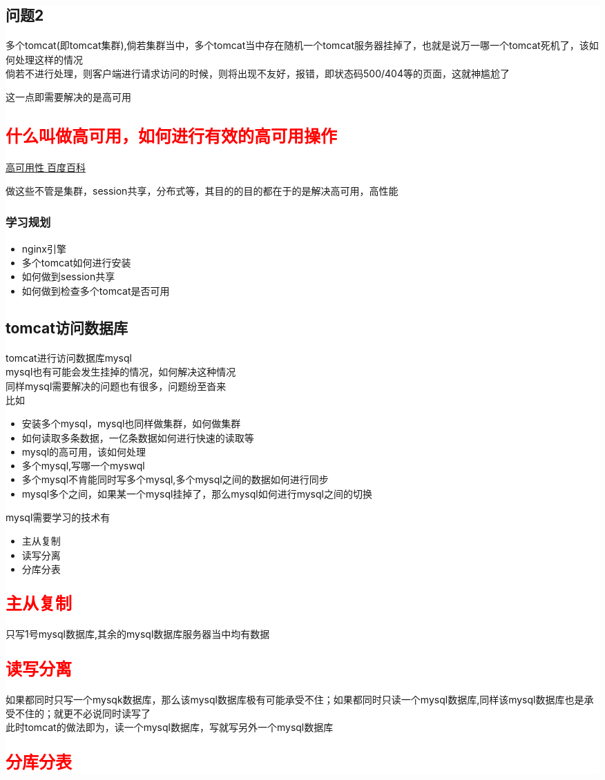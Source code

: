 ## 问题2

多个tomcat(即tomcat集群),倘若集群当中，多个tomcat当中存在随机一个tomcat服务器挂掉了，也就是说万一哪一个tomcat死机了，该如何处理这样的情况  
倘若不进行处理，则客户端进行请求访问的时候，则将出现不友好，报错，即状态码500/404等的页面，这就神尴尬了

这一点即需要解决的是高可用  

## <font color = #FF0000 size = 5><b>什么叫做高可用，如何进行有效的高可用操作</b></font>

[高可用性 百度百科](https://baike.baidu.com/item/%E9%AB%98%E5%8F%AF%E7%94%A8%E6%80%A7/909038?fr=aladdin "高可用性 百度百科")

做这些不管是集群，session共享，分布式等，其目的的目的都在于的是解决高可用，高性能  

### 学习规划  

* nginx引擎
* 多个tomcat如何进行安装  
* 如何做到session共享  
* 如何做到检查多个tomcat是否可用

## tomcat访问数据库

tomcat进行访问数据库mysql  
mysql也有可能会发生挂掉的情况，如何解决这种情况  
同样mysql需要解决的问题也有很多，问题纷至沓来  
比如

* 安装多个mysql，mysql也同样做集群，如何做集群  
* 如何读取多条数据，一亿条数据如何进行快速的读取等  
* mysql的高可用，该如何处理  
* 多个mysql,写哪一个myswql
* 多个mysql不肯能同时写多个mysql,多个mysql之间的数据如何进行同步  
* mysql多个之间，如果某一个mysql挂掉了，那么mysql如何进行mysql之间的切换

mysql需要学习的技术有

* 主从复制
* 读写分离
* 分库分表

### <font color = #FF0000 size = 5><b>主从复制</b></font>

只写1号mysql数据库,其余的mysql数据库服务器当中均有数据  

### <font color = #FF0000 size = 5><b>读写分离</b></font>

如果都同时只写一个mysqk数据库，那么该mysql数据库极有可能承受不住；如果都同时只读一个mysql数据库,同样该mysql数据库也是承受不住的；就更不必说同时读写了  
此时tomcat的做法即为，读一个mysql数据库，写就写另外一个mysql数据库

### <font color = #FF0000 size = 5><b>分库分表</b></font>
